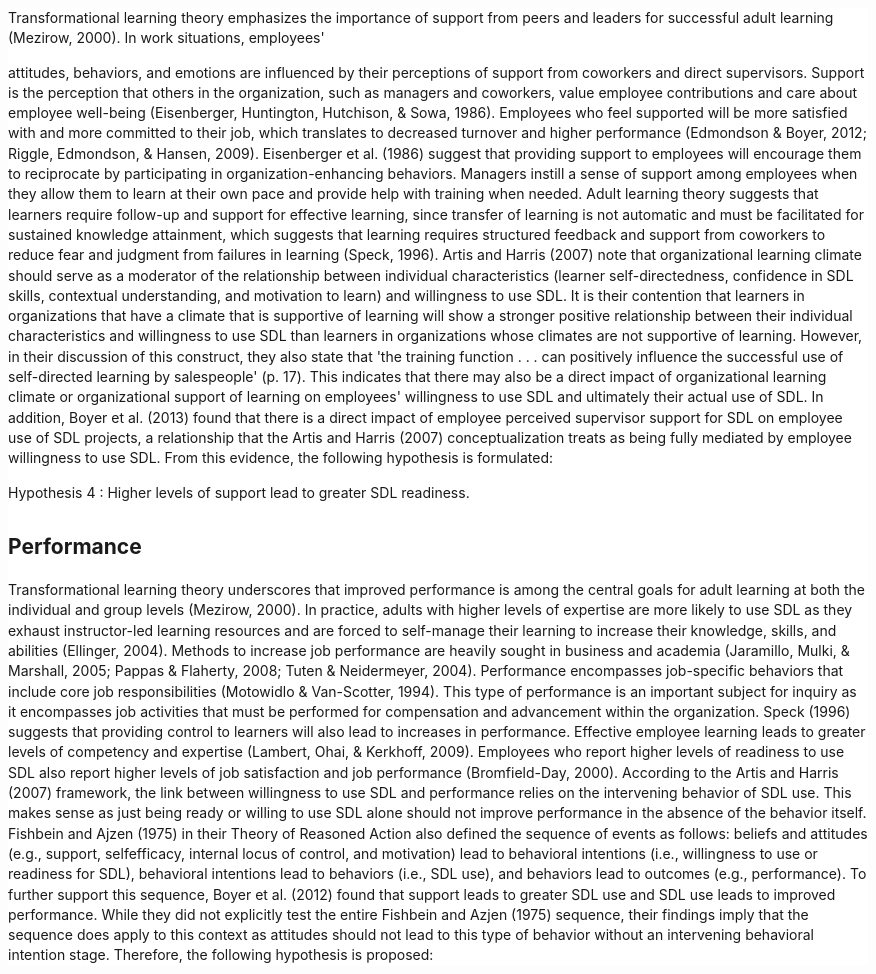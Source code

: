 Transformational learning theory emphasizes the importance of support from peers and leaders for successful adult learning (Mezirow, 2000). In work situations, employees'

attitudes,  behaviors,  and  emotions  are  influenced  by  their perceptions of support from coworkers and direct supervisors. Support is the perception that others in the organization, such as managers and coworkers, value employee contributions  and  care  about  employee  well-being  (Eisenberger, Huntington, Hutchison, &amp; Sowa, 1986). Employees who feel supported will be more satisfied with and more committed to their job, which translates to decreased turnover and higher performance (Edmondson &amp; Boyer, 2012; Riggle, Edmondson, &amp; Hansen, 2009). Eisenberger et al. (1986) suggest  that  providing  support  to  employees  will  encourage them to reciprocate by participating in organization-enhancing  behaviors.  Managers  instill  a  sense  of  support  among employees when they allow them to learn at their own pace and provide help with training when needed. Adult learning theory suggests that learners require follow-up and support for effective learning, since transfer of learning is not automatic and must be facilitated for sustained knowledge attainment, which  suggests that learning requires structured feedback  and  support  from  coworkers  to  reduce  fear  and judgment from failures in learning (Speck, 1996). Artis and Harris  (2007)  note  that  organizational  learning  climate should serve as a moderator of the relationship between individual characteristics (learner self-directedness, confidence in SDL skills, contextual understanding, and motivation to learn) and willingness to use SDL. It is their contention that learners in organizations that have a climate that is supportive  of  learning  will  show  a  stronger  positive  relationship between  their  individual  characteristics  and  willingness  to use SDL than learners in organizations whose climates are not supportive of learning. However, in their discussion of this construct, they also state that 'the training function . . . can positively influence the successful use of self-directed learning  by  salespeople'  (p.  17).  This  indicates  that  there may also be a direct impact of organizational learning climate  or  organizational  support  of  learning  on  employees' willingness  to  use  SDL  and  ultimately  their  actual  use  of SDL. In addition, Boyer et al. (2013) found that there is a direct impact of employee perceived supervisor support for SDL on employee use of SDL projects, a relationship that the Artis  and  Harris  (2007)  conceptualization  treats  as  being fully mediated by employee willingness to use SDL. From this evidence, the following hypothesis is formulated:

Hypothesis  4 :  Higher  levels  of  support  lead  to  greater SDL readiness.

## Performance

Transformational learning theory underscores that improved performance is among the central goals for adult learning at both  the  individual  and  group  levels  (Mezirow,  2000).  In practice,  adults  with  higher  levels  of  expertise  are  more likely  to  use  SDL  as  they  exhaust  instructor-led  learning resources  and  are  forced  to  self-manage  their  learning  to increase  their  knowledge,  skills,  and  abilities  (Ellinger, 2004).  Methods  to  increase  job  performance  are  heavily sought  in  business  and  academia  (Jaramillo,  Mulki,  &amp; Marshall, 2005; Pappas &amp; Flaherty, 2008; Tuten &amp; Neidermeyer, 2004). Performance encompasses job-specific behaviors that include core job responsibilities (Motowidlo &amp; Van-Scotter, 1994). This type of performance is an important subject for inquiry as it encompasses job activities that must  be  performed  for  compensation  and  advancement within the organization. Speck (1996) suggests that providing control to learners will also lead to increases in performance. Effective employee learning leads to greater levels of competency  and  expertise  (Lambert,  Ohai,  &amp;  Kerkhoff, 2009). Employees who report higher levels of readiness to use SDL also report higher levels of job satisfaction and job performance (Bromfield-Day, 2000). According to the Artis and Harris (2007) framework, the link between willingness to use SDL and performance relies on the intervening behavior of SDL use. This makes sense as just being ready or willing to use SDL alone should not improve performance in the absence of the behavior itself. Fishbein and Ajzen (1975) in their Theory of Reasoned Action also defined the sequence of events as follows: beliefs and attitudes (e.g., support, selfefficacy,  internal  locus  of  control,  and  motivation)  lead  to behavioral intentions (i.e., willingness to use or readiness for SDL), behavioral intentions lead to behaviors (i.e., SDL use), and behaviors lead to outcomes (e.g., performance). To further  support  this  sequence,  Boyer  et  al.  (2012)  found  that support  leads  to  greater  SDL  use  and  SDL  use  leads  to improved performance. While they did not explicitly test the entire  Fishbein  and Azjen  (1975)  sequence,  their  findings imply that the sequence does apply to this context as attitudes  should  not  lead  to  this  type  of  behavior  without  an intervening  behavioral  intention  stage.  Therefore,  the  following hypothesis is proposed:
